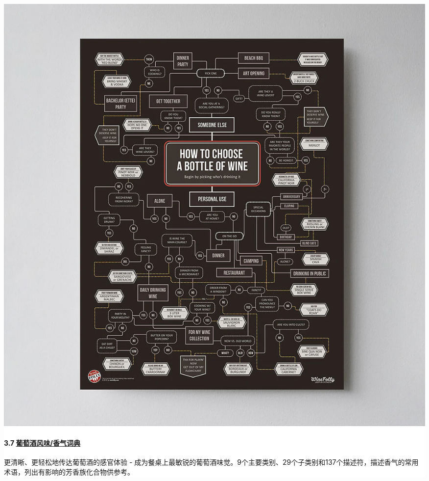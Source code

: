 ![](./images/视觉思维p76.png)

#### 3.7 [葡萄酒风味/香气词典](https://shop.winefolly.com/collections/posters/products/wine-flavors-aroma-lexicon)
更清晰、更轻松地传达葡萄酒的感官体验 - 成为餐桌上最敏锐的葡萄酒味觉。9个主要类别、29个子类别和137个描述符，描述香气的常用术语，列出有影响的芳香族化合物供参考。
